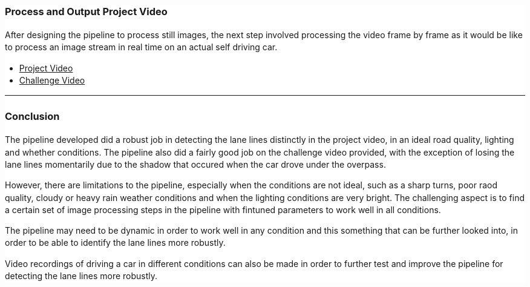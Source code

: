 
### Process and Output Project Video

After designing the pipeline to process still images, the next step involved processing the video frame by frame as it would be like to process an image stream in real time on an actual self driving car.

- [Project Video](https://youtu.be/IlgAU-CNhLo "Project video output")
- [Challenge Video](https://youtu.be/C3KakSXJQ_s "Challenge video output")

---

### Conclusion

The pipeline developed did a robust job in detecting the lane lines distinctly in the project video, in an ideal road quality, lighting and whether conditions. The pipeline also did a fairly good job on the challenge video provided, with the exception of losing the lane lines momentarily due to the shadow that occured when the car drove under the overpass.

However, there are limitations to the pipeline, especially when the conditions are not ideal, such as a sharp turns, poor raod quality, cloudy or heavy rain weather conditions and when the lighting conditions are very bright. The challenging aspect is to find a certain set of image processing steps in the pipeline with fintuned parameters to work well in all conditions.

The pipeline may need to be dynamic in order to work well in any condition and this something that can be further looked into, in order to be able to identify the lane lines more robustly.

Video recordings of driving a car in different conditions can also be made in order to further test and improve the pipeline for detecting the lane lines more robustly.
